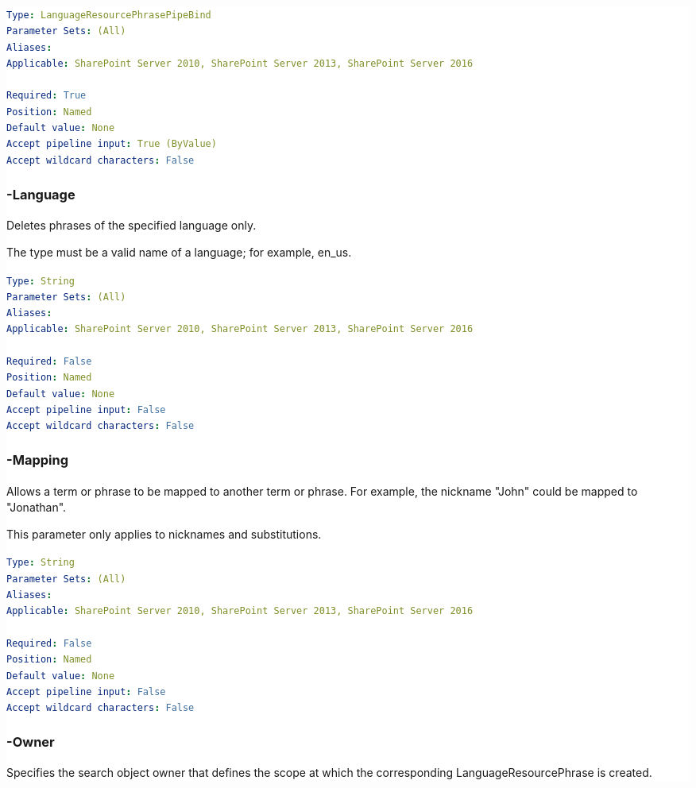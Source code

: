 ```yaml
Type: LanguageResourcePhrasePipeBind
Parameter Sets: (All)
Aliases: 
Applicable: SharePoint Server 2010, SharePoint Server 2013, SharePoint Server 2016

Required: True
Position: Named
Default value: None
Accept pipeline input: True (ByValue)
Accept wildcard characters: False
```

### -Language
Deletes phrases of the specified language only.

The type must be a valid name of a language; for example, en_us.


```yaml
Type: String
Parameter Sets: (All)
Aliases: 
Applicable: SharePoint Server 2010, SharePoint Server 2013, SharePoint Server 2016

Required: False
Position: Named
Default value: None
Accept pipeline input: False
Accept wildcard characters: False
```

### -Mapping
Allows a term or phrase to be mapped to another term or phrase.
For example, the nickname "John" could be mapped to "Jonathan".

This parameter only applies to nicknames and substitutions.


```yaml
Type: String
Parameter Sets: (All)
Aliases: 
Applicable: SharePoint Server 2010, SharePoint Server 2013, SharePoint Server 2016

Required: False
Position: Named
Default value: None
Accept pipeline input: False
Accept wildcard characters: False
```

### -Owner
Specifies the search object owner that defines the scope at which the corresponding LanguageResourcePhrase is created.
